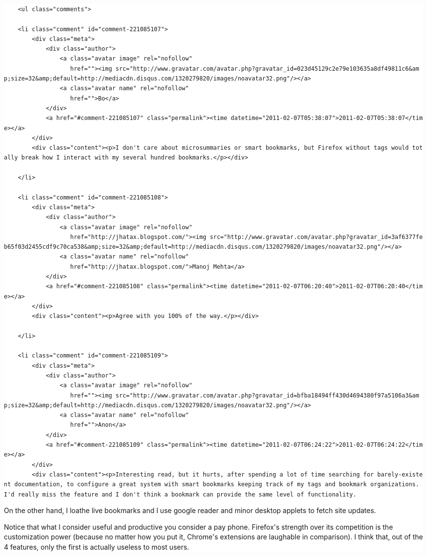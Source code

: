         <ul class="comments">
            
        <li class="comment" id="comment-221085107">
            <div class="meta">
                <div class="author">
                    <a class="avatar image" rel="nofollow" 
                       href=""><img src="http://www.gravatar.com/avatar.php?gravatar_id=023d45129c2e79e103635a8df49811c6&amp;size=32&amp;default=http://mediacdn.disqus.com/1320279820/images/noavatar32.png"/></a>
                    <a class="avatar name" rel="nofollow" 
                       href="">Bo</a>
                </div>
                <a href="#comment-221085107" class="permalink"><time datetime="2011-02-07T05:38:07">2011-02-07T05:38:07</time></a>
            </div>
            <div class="content"><p>I don't care about microsummaries or smart bookmarks, but Firefox without tags would totally break how I interact with my several hundred bookmarks.</p></div>
            
        </li>
    
        <li class="comment" id="comment-221085108">
            <div class="meta">
                <div class="author">
                    <a class="avatar image" rel="nofollow" 
                       href="http://jhatax.blogspot.com/"><img src="http://www.gravatar.com/avatar.php?gravatar_id=3af6377feb65f03d2455cdf9c70ca538&amp;size=32&amp;default=http://mediacdn.disqus.com/1320279820/images/noavatar32.png"/></a>
                    <a class="avatar name" rel="nofollow" 
                       href="http://jhatax.blogspot.com/">Manoj Mehta</a>
                </div>
                <a href="#comment-221085108" class="permalink"><time datetime="2011-02-07T06:20:40">2011-02-07T06:20:40</time></a>
            </div>
            <div class="content"><p>Agree with you 100% of the way.</p></div>
            
        </li>
    
        <li class="comment" id="comment-221085109">
            <div class="meta">
                <div class="author">
                    <a class="avatar image" rel="nofollow" 
                       href=""><img src="http://www.gravatar.com/avatar.php?gravatar_id=bfba18494ff430d4694380f97a5106a3&amp;size=32&amp;default=http://mediacdn.disqus.com/1320279820/images/noavatar32.png"/></a>
                    <a class="avatar name" rel="nofollow" 
                       href="">Anon</a>
                </div>
                <a href="#comment-221085109" class="permalink"><time datetime="2011-02-07T06:24:22">2011-02-07T06:24:22</time></a>
            </div>
            <div class="content"><p>Interesting read, but it hurts, after spending a lot of time searching for barely-existent documentation, to configure a great system with smart bookmarks keeping track of my tags and bookmark organizations. I'd really miss the feature and I don't think a bookmark can provide the same level of functionality.
On the other hand, I loathe live bookmarks and I use google reader and minor desktop applets to fetch site updates.</p>

<p>Notice that what I consider useful and productive you consider a pay phone. Firefox's strength over its competition is the customization power (because no matter how you put it, Chrome's extensions are laughable in comparison). I think that, out of the 4 features, only the first is actually useless to most users.</p>
